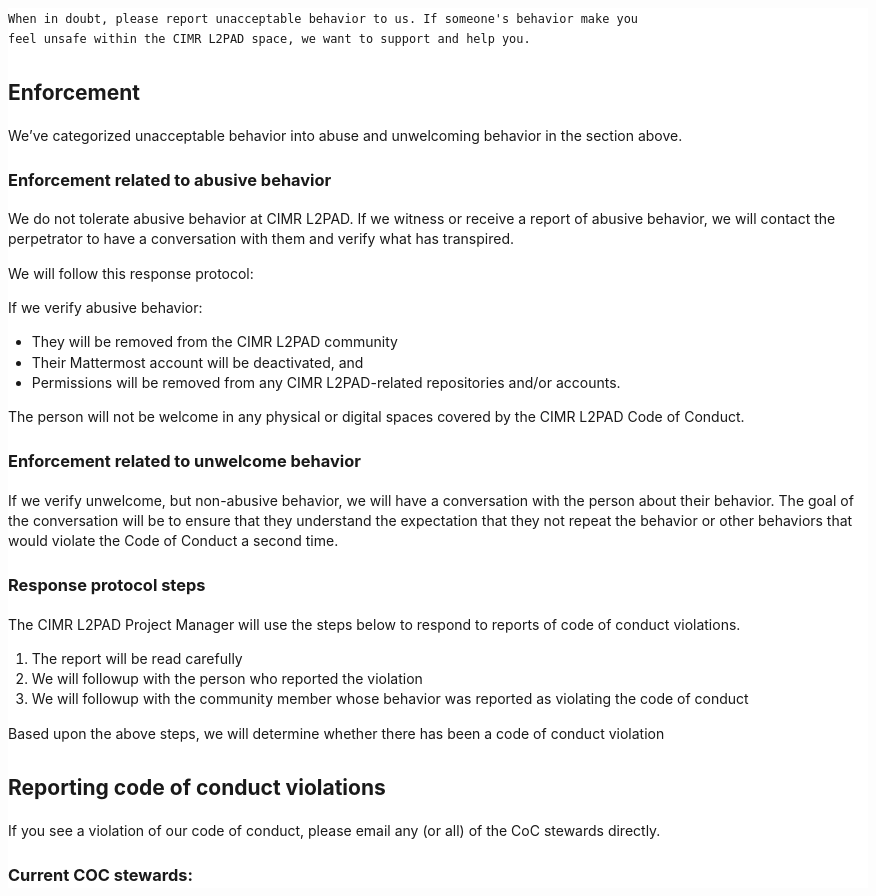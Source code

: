 ```{note}
When in doubt, please report unacceptable behavior to us. If someone's behavior make you
feel unsafe within the CIMR L2PAD space, we want to support and help you.
```

## Enforcement

We’ve categorized unacceptable behavior into abuse and unwelcoming behavior in the section above.

### Enforcement related to abusive behavior

We do not tolerate abusive behavior at CIMR L2PAD.
If we witness or receive a report of abusive behavior, we will
contact the perpetrator to have a conversation with them and verify
what has transpired.

We will follow this response protocol:

If we verify abusive behavior:

* They will be removed from the CIMR L2PAD community
* Their Mattermost account will be deactivated, and
* Permissions will be removed from any CIMR L2PAD-related repositories and/or accounts.

The person will not be welcome in any physical or digital spaces covered by the CIMR L2PAD Code of Conduct.

### Enforcement related to unwelcome behavior
If we verify unwelcome, but non-abusive behavior, we will have a
conversation with the person about their behavior. The goal of the conversation will be to ensure that
they understand the expectation that they not repeat the behavior or other behaviors that would violate
the Code of Conduct a second time.

### Response protocol steps
The CIMR L2PAD Project Manager will use the steps
below to respond to reports of code of conduct violations.

1. The report will be read carefully
2. We will followup with the person who reported the violation
3. We will followup with the community member whose behavior was reported as violating the code of conduct

Based upon the above steps, we will determine whether there has been a code
of conduct violation

## Reporting code of conduct violations

If you see a violation of our code of conduct, please email any (or all) of the CoC stewards directly.

### Current COC stewards:
